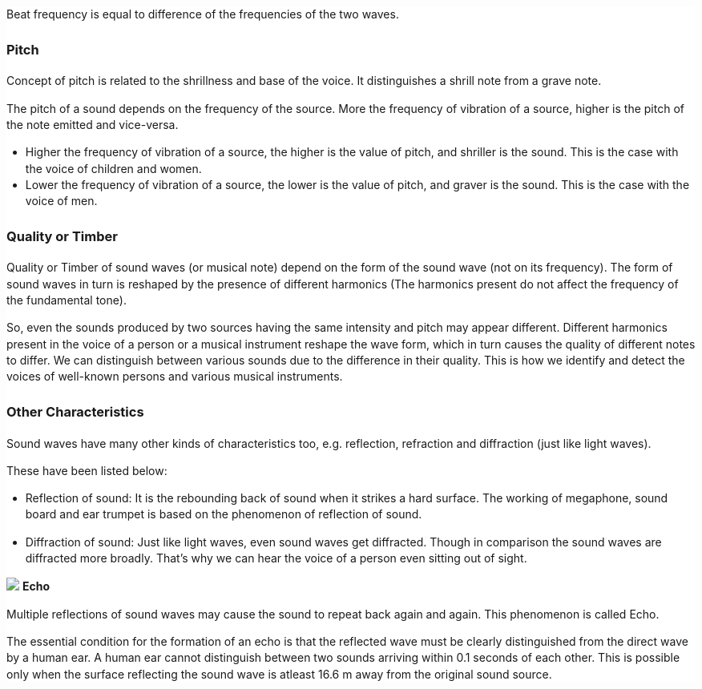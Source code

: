 Beat frequency is equal to difference of the frequencies of the two waves. 
</div>

### Pitch

Concept of pitch is related to the shrillness and base of the voice. It distinguishes a shrill note from a grave note.

The pitch of a sound depends on the frequency of the source. More the frequency of vibration of a source, higher is the pitch of the note emitted and vice-versa. 

* Higher the frequency of vibration of a source, the higher is the value of pitch, and shriller is the sound. This is the case with the voice of children and women.
* Lower the frequency of vibration of a source, the lower is the value of pitch, and graver is the sound. This is the case with the voice of men.

### Quality or Timber

Quality or Timber of sound waves (or musical note) depend on the form of the sound wave (not on its frequency). The form of sound waves in turn is reshaped by the presence of different harmonics (The harmonics present do not affect the frequency of the fundamental tone). 

So, even the sounds produced by two sources having the same intensity and pitch may appear different. Different harmonics present in the voice of a person or a musical instrument reshape the wave form, which in turn causes the quality of different notes to differ. We can distinguish between various sounds due to the difference in their quality. This is how we identify and detect the voices of well-known persons and various musical instruments. 

### Other Characteristics

Sound waves have many other kinds of characteristics too, e.g. reflection, refraction and diffraction (just like light waves). 

These have been listed below:

* Reflection of sound: It is the rebounding back of sound when it strikes a hard surface. The working of megaphone, sound board and ear trumpet is based on the phenomenon of reflection of sound. 

* Diffraction of sound: Just like light waves, even sound waves get diffracted. Though in comparison the sound waves are diffracted more broadly. That’s why we can hear the voice of a person even sitting out of sight. 

<div class="toc-mak">
  <img src="../../../images/pencil.png">
  <b>Echo</b><br>

Multiple reflections of sound waves may cause the sound to repeat back again and again. This phenomenon is called Echo. 

The essential condition for the formation of an echo is that the reflected wave must be clearly distinguished from the direct wave by a human ear. A human ear cannot distinguish between two sounds arriving within 0.1 seconds of each other. This is possible only when the surface reflecting the sound wave is atleast 16.6 m away from the original sound source. 
</div>
